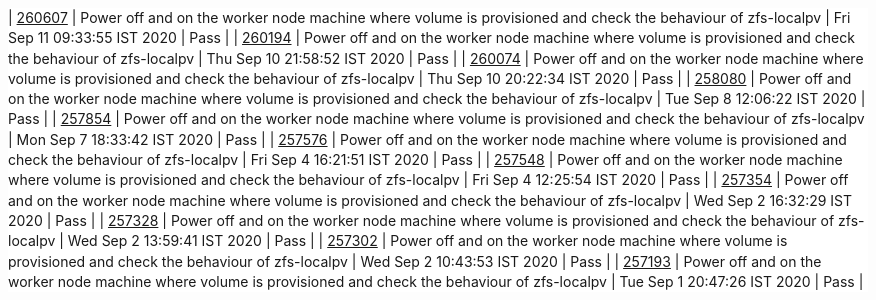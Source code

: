 |     <a href="https://gitlab.openebs.ci/openebs/e2e-nativek8s/-/jobs/260607">260607</a>           |  Power off and on the worker node machine where volume is provisioned and check the behaviour of zfs-localpv           | Fri Sep 11 09:33:55 IST 2020  | Pass |
|     <a href="https://gitlab.openebs.ci/openebs/e2e-nativek8s/-/jobs/260194">260194</a>           |  Power off and on the worker node machine where volume is provisioned and check the behaviour of zfs-localpv           | Thu Sep 10 21:58:52 IST 2020  | Pass |
|     <a href="https://gitlab.openebs.ci/openebs/e2e-nativek8s/-/jobs/260074">260074</a>           |  Power off and on the worker node machine where volume is provisioned and check the behaviour of zfs-localpv           | Thu Sep 10 20:22:34 IST 2020  | Pass |
|     <a href="https://gitlab.openebs.ci/openebs/e2e-nativek8s/-/jobs/258080">258080</a>           |  Power off and on the worker node machine where volume is provisioned and check the behaviour of zfs-localpv           | Tue Sep  8 12:06:22 IST 2020  | Pass |
|     <a href="https://gitlab.openebs.ci/openebs/e2e-nativek8s/-/jobs/257854">257854</a>           |  Power off and on the worker node machine where volume is provisioned and check the behaviour of zfs-localpv           | Mon Sep  7 18:33:42 IST 2020  | Pass |
|     <a href="https://gitlab.openebs.ci/openebs/e2e-nativek8s/-/jobs/257576">257576</a>           |  Power off and on the worker node machine where volume is provisioned and check the behaviour of zfs-localpv           | Fri Sep  4 16:21:51 IST 2020  | Pass |
|     <a href="https://gitlab.openebs.ci/openebs/e2e-nativek8s/-/jobs/257548">257548</a>           |  Power off and on the worker node machine where volume is provisioned and check the behaviour of zfs-localpv           | Fri Sep  4 12:25:54 IST 2020  | Pass |
|     <a href="https://gitlab.openebs.ci/openebs/e2e-nativek8s/-/jobs/257354">257354</a>           |  Power off and on the worker node machine where volume is provisioned and check the behaviour of zfs-localpv           | Wed Sep  2 16:32:29 IST 2020  | Pass |
|     <a href="https://gitlab.openebs.ci/openebs/e2e-nativek8s/-/jobs/257328">257328</a>           |  Power off and on the worker node machine where volume is provisioned and check the behaviour of zfs-localpv           | Wed Sep  2 13:59:41 IST 2020  | Pass |
|     <a href="https://gitlab.openebs.ci/openebs/e2e-nativek8s/-/jobs/257302">257302</a>           |  Power off and on the worker node machine where volume is provisioned and check the behaviour of zfs-localpv           | Wed Sep  2 10:43:53 IST 2020  | Pass |
|     <a href="https://gitlab.openebs.ci/openebs/e2e-nativek8s/-/jobs/257193">257193</a>           |  Power off and on the worker node machine where volume is provisioned and check the behaviour of zfs-localpv           | Tue Sep  1 20:47:26 IST 2020  | Pass |